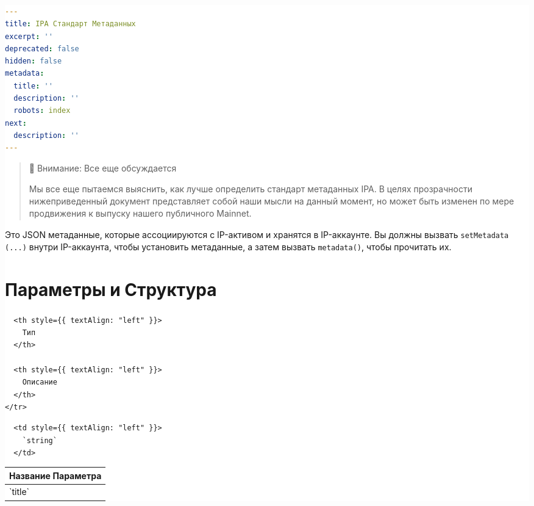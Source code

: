 ```yaml
---
title: IPA Стандарт Метаданных
excerpt: ''
deprecated: false
hidden: false
metadata:
  title: ''
  description: ''
  robots: index
next:
  description: ''
---
```

> 🚧 Внимание: Все еще обсуждается
>
> Мы все еще пытаемся выяснить, как лучше определить стандарт метаданных IPA. В целях прозрачности нижеприведенный документ представляет собой наши мысли на данный момент, но может быть изменен по мере продвижения к выпуску нашего публичного Mainnet.

Это JSON метаданные, которые ассоциируются с IP-активом и хранятся в IP-аккаунте. Вы должны вызвать `setMetadata(...)` внутри IP-аккаунта, чтобы установить метаданные, а затем вызвать `metadata()`, чтобы прочитать их.


# Параметры и Структура

<Table align={["left","left","left"]}>
  <thead>
    <tr>
      <th style={{ textAlign: "left" }}>
        Название Параметра
      </th>

      <th style={{ textAlign: "left" }}>
        Тип
      </th>

      <th style={{ textAlign: "left" }}>
        Описание 
      </th>
    </tr>
  </thead>

  <tbody>
    <tr>
      <td style={{ textAlign: "left" }}>
        `title`
      </td>

      <td style={{ textAlign: "left" }}>
        `string`
      </td>
